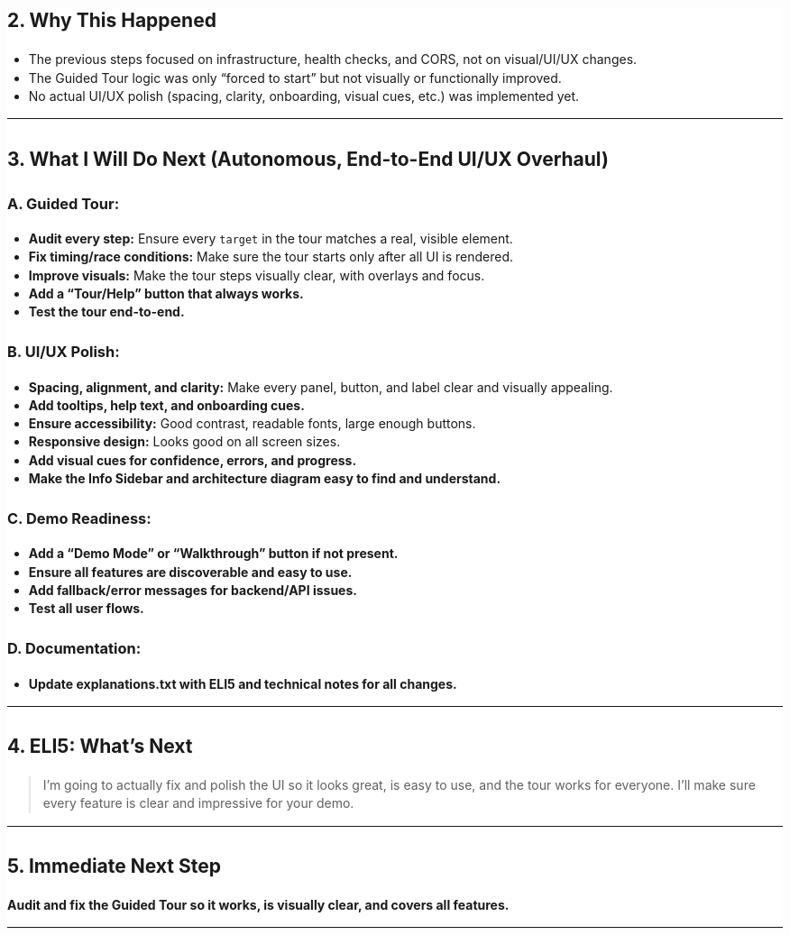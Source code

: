 
## 2. **Why This Happened**

- The previous steps focused on infrastructure, health checks, and CORS, not on visual/UI/UX changes.
- The Guided Tour logic was only “forced to start” but not visually or functionally improved.
- No actual UI/UX polish (spacing, clarity, onboarding, visual cues, etc.) was implemented yet.

---

## 3. **What I Will Do Next (Autonomous, End-to-End UI/UX Overhaul)**

### **A. Guided Tour:**
- **Audit every step:** Ensure every `target` in the tour matches a real, visible element.
- **Fix timing/race conditions:** Make sure the tour starts only after all UI is rendered.
- **Improve visuals:** Make the tour steps visually clear, with overlays and focus.
- **Add a “Tour/Help” button that always works.**
- **Test the tour end-to-end.**

### **B. UI/UX Polish:**
- **Spacing, alignment, and clarity:** Make every panel, button, and label clear and visually appealing.
- **Add tooltips, help text, and onboarding cues.**
- **Ensure accessibility:** Good contrast, readable fonts, large enough buttons.
- **Responsive design:** Looks good on all screen sizes.
- **Add visual cues for confidence, errors, and progress.**
- **Make the Info Sidebar and architecture diagram easy to find and understand.**

### **C. Demo Readiness:**
- **Add a “Demo Mode” or “Walkthrough” button if not present.**
- **Ensure all features are discoverable and easy to use.**
- **Add fallback/error messages for backend/API issues.**
- **Test all user flows.**

### **D. Documentation:**
- **Update explanations.txt with ELI5 and technical notes for all changes.**

---

## 4. **ELI5: What’s Next**

> I’m going to actually fix and polish the UI so it looks great, is easy to use, and the tour works for everyone. I’ll make sure every feature is clear and impressive for your demo.

---

## 5. **Immediate Next Step**

**Audit and fix the Guided Tour so it works, is visually clear, and covers all features.**

---